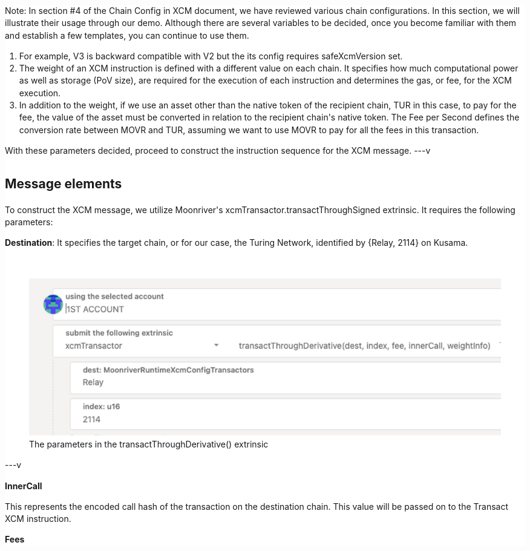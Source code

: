 Note: In section #4 of the Chain Config in XCM document, we have reviewed various chain configurations. In this section, we will illustrate their usage through our demo. Although there are several variables to be decided, once you become familiar with them and establish a few templates, you can continue to use them.

1. For example, V3 is backward compatible with V2 but the its config requires safeXcmVersion set. 
2. The weight of an XCM instruction is defined with a different value on each chain. It specifies how much computational power as well as storage (PoV size), are required for the execution of each instruction and determines the gas, or fee, for the XCM execution.
3. In addition to the weight, if we use an asset other than the native token of the recipient chain, TUR in this case, to pay for the fee, the value of the asset must be converted in relation to the recipient chain's native token. The Fee per Second defines the conversion rate between MOVR and TUR, assuming we want to use MOVR to pay for all the fees in this transaction.

With these parameters decided, proceed to construct the instruction sequence for the XCM message.
---v

## Message elements

To construct the XCM message, we utilize Moonriver's xcmTransactor.transactThroughSigned extrinsic. It requires the following parameters:

**Destination**: It specifies the target chain, or for our case, the Turing Network, identified by {Relay, 2114} on Kusama.

<br>

<figure>
  <img style="width: 900px;" src="../../../assets/img/8-XCM/xcm-transactor-extrinsic.png" />
  <figcaption>The parameters in the transactThroughDerivative() extrinsic</figcaption>
</figure>

---v

**InnerCall**

This represents the encoded call hash of the transaction on the destination chain. This value will be passed on to the Transact XCM instruction.

**Fees**
